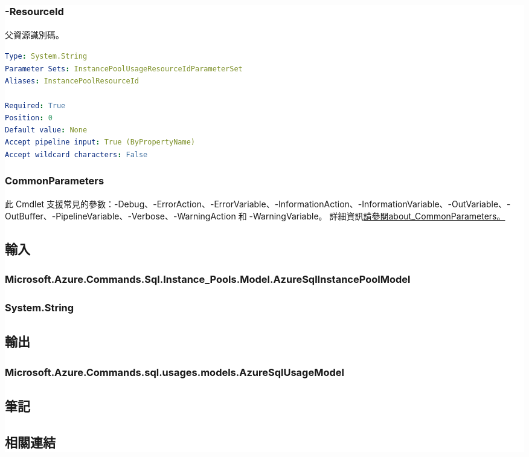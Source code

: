 ### -ResourceId
父資源識別碼。

```yaml
Type: System.String
Parameter Sets: InstancePoolUsageResourceIdParameterSet
Aliases: InstancePoolResourceId

Required: True
Position: 0
Default value: None
Accept pipeline input: True (ByPropertyName)
Accept wildcard characters: False
```

### CommonParameters
此 Cmdlet 支援常見的參數：-Debug、-ErrorAction、-ErrorVariable、-InformationAction、-InformationVariable、-OutVariable、-OutBuffer、-PipelineVariable、-Verbose、-WarningAction 和 -WarningVariable。 詳細資訊[請參閱about_CommonParameters。](http://go.microsoft.com/fwlink/?LinkID=113216)

## 輸入

### Microsoft.Azure.Commands.Sql.Instance_Pools.Model.AzureSqlInstancePoolModel

### System.String

## 輸出

### Microsoft.Azure.Commands.sql.usages.models.AzureSqlUsageModel

## 筆記

## 相關連結
